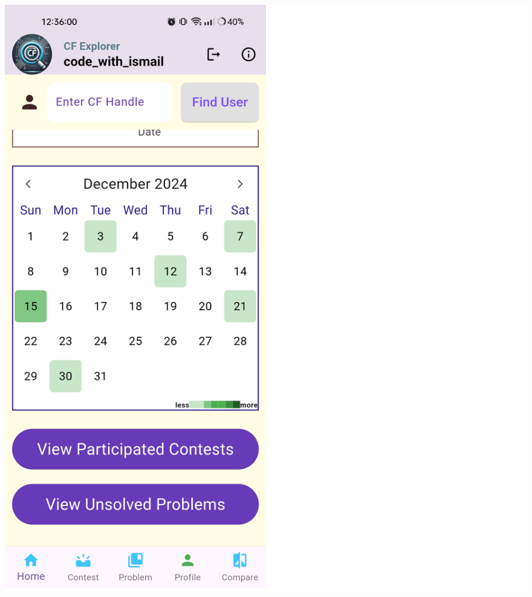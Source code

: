 <img src="https://github.com/CodeWithIsmail/CF-Explorer/blob/main/ss/profilepage4.jpg" alt="profilepage" height="50%"  width="50%">